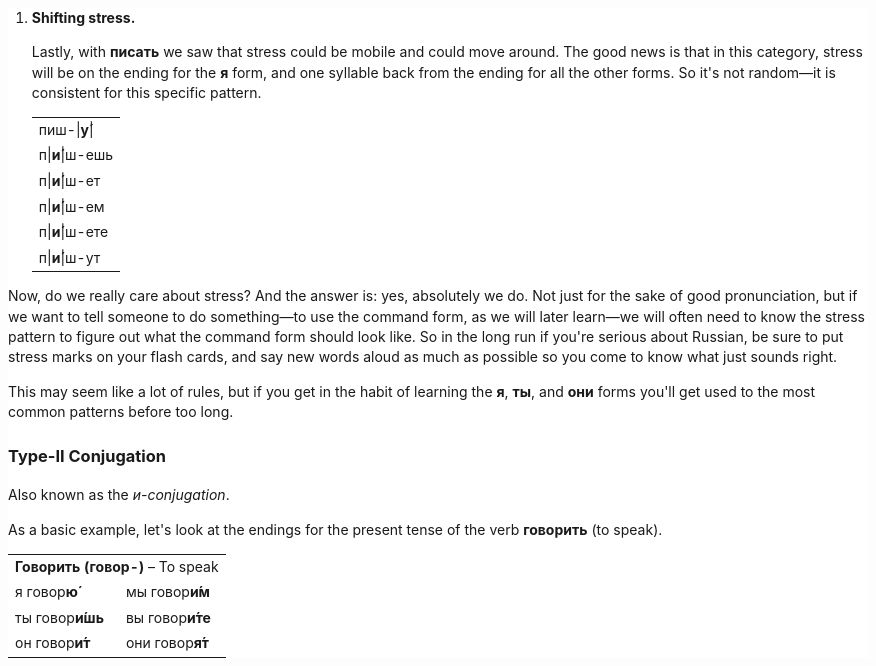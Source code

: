 1. **Shifting stress.**

    Lastly, with **писать** we saw that stress could be mobile and could move around. The good news is that in this category, stress will be on the ending for the **я** form, and one syllable back from the ending for all the other forms. So it's not random—it is consistent for this specific pattern.

    <table>
        <tr>
            <td>пиш-|<b>у́</b>|</td>
        </tr>
        <tr>
            <td>п|<b>и́</b>|ш-ешь</td>
        </tr>
        <tr>
            <td>п|<b>и́</b>|ш-ет</td>
        </tr>
        <tr>
            <td>п|<b>и́</b>|ш-ем</td>
        </tr>
        <tr>
            <td>п|<b>и́</b>|ш-ете</td>
        </tr>
        <tr>
            <td>п|<b>и́</b>|ш-ут</td>
        </tr>
    </table>

Now, do we really care about stress? And the answer is: yes, absolutely we do. Not just for the sake of good pronunciation, but if we want to tell someone to do something—to use the command form, as we will later learn—we will often need to know the stress pattern to figure out what the command form should look like. So in the long run if you're serious about Russian, be sure to put stress marks on your flash cards, and say new words aloud as much as possible so you come to know what just sounds right.

This may seem like a lot of rules, but if you get in the habit of learning the **я**, **ты**, and **они** forms you'll get used to the most common patterns before too long.


### Type-II Conjugation

Also known as the *и-conjugation*.

As a basic example, let's look at the endings for the present tense of the verb **говорить** (to speak).

<table>
  <tr>
    <td colspan="2"><b>Говорить (говор-)</b> – To speak</td>
  </tr>
  <tr>
    <td>я говор<b>ю́</b></td>
    <td>мы говор<b>и́м</b></td>
  </tr>
  <tr>
    <td>ты говор<b>и́шь</b></td>
    <td>вы говор<b>и́те</b</td>
  </tr>
  <tr>
    <td>он говор<b>и́т</b></td>
    <td>они говор<b>я́т</b></td>
  </tr>
</table>
